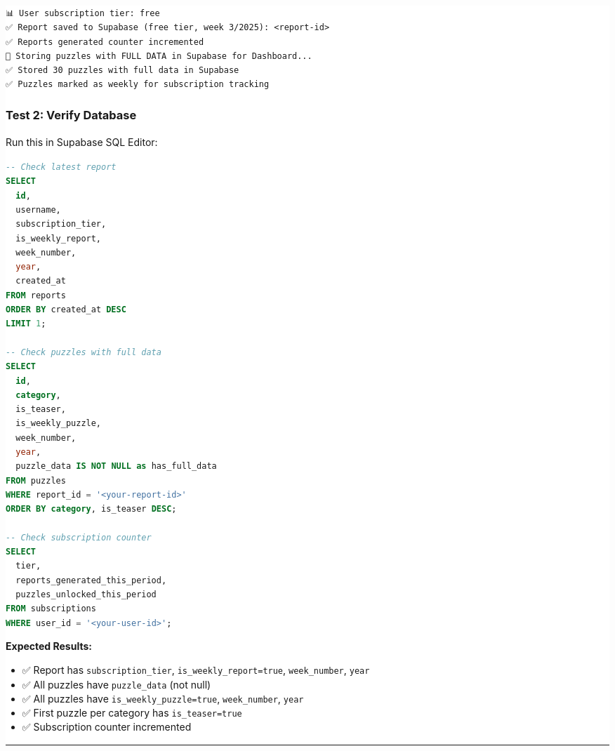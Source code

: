 ```
📊 User subscription tier: free
✅ Report saved to Supabase (free tier, week 3/2025): <report-id>
✅ Reports generated counter incremented
💾 Storing puzzles with FULL DATA in Supabase for Dashboard...
✅ Stored 30 puzzles with full data in Supabase
✅ Puzzles marked as weekly for subscription tracking
```

### **Test 2: Verify Database**

Run this in Supabase SQL Editor:

```sql
-- Check latest report
SELECT 
  id,
  username,
  subscription_tier,
  is_weekly_report,
  week_number,
  year,
  created_at
FROM reports
ORDER BY created_at DESC
LIMIT 1;

-- Check puzzles with full data
SELECT 
  id,
  category,
  is_teaser,
  is_weekly_puzzle,
  week_number,
  year,
  puzzle_data IS NOT NULL as has_full_data
FROM puzzles
WHERE report_id = '<your-report-id>'
ORDER BY category, is_teaser DESC;

-- Check subscription counter
SELECT 
  tier,
  reports_generated_this_period,
  puzzles_unlocked_this_period
FROM subscriptions
WHERE user_id = '<your-user-id>';
```

**Expected Results:**
- ✅ Report has `subscription_tier`, `is_weekly_report=true`, `week_number`, `year`
- ✅ All puzzles have `puzzle_data` (not null)
- ✅ All puzzles have `is_weekly_puzzle=true`, `week_number`, `year`
- ✅ First puzzle per category has `is_teaser=true`
- ✅ Subscription counter incremented

---